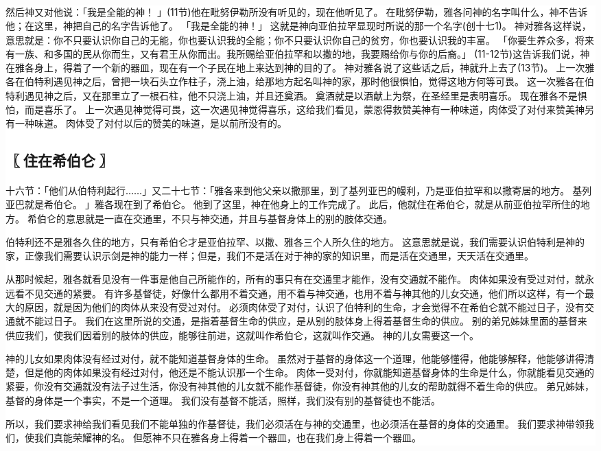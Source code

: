 然后神又对他说：「我是全能的神！
」(11节)他在毗努伊勒所没有听见的，现在他听见了。
在毗努伊勒，雅各问神的名字叫什么，神不告诉他；在这里，神把自己的名字告诉他了。
「我是全能的神！」
这就是神向亚伯拉罕显现时所说的那一个名字(创十七1)。
神对雅各这样说，意思就是：你不只要认识你自己的无能，你也要认识我的全能；你不只要认识你自己的贫穷，你也要认识我的丰富。
「你要生养众多，将来有一族、和多国的民从你而生，又有君王从你而出。我所赐给亚伯拉罕和以撒的地，我要赐给你与你的后裔。」
(11-12节)这告诉我们说，神在雅各身上，得着了一个新的器皿，现在有一个子民在地上来达到神的目的了。
神对雅各说了这些话之后，神就升上去了(13节)。
上一次雅各在伯特利遇见神之后，曾把一块石头立作柱子，浇上油，给那地方起名叫神的家，那时他很惧怕，觉得这地方何等可畏。
这一次雅各在伯特利遇见神之后，又在那里立了一根石柱，他不只浇上油，并且还奠酒。
奠酒就是以酒献上为祭，在圣经里是表明喜乐。
现在雅各不是惧怕，而是喜乐了。
上一次遇见神觉得可畏，这一次遇见神觉得喜乐，这给我们看见，蒙恩得救赞美神有一种味道，肉体受了对付来赞美神另有一种味道。
肉体受了对付以后的赞美的味道，是以前所没有的。

## 〖 住在希伯仑 〗

十六节：「他们从伯特利起行……」又二十七节：「雅各来到他父亲以撒那里，到了基列亚巴的幔利，乃是亚伯拉罕和以撒寄居的地方。
基列亚巴就是希伯仑。
」雅各现在到了希伯仑。
他到了这里，神在他身上的工作完成了。
此后，他就住在希伯仑，就是从前亚伯拉罕所住的地方。
希伯仑的意思就是一直在交通里，不只与神交通，并且与基督身体上的别的肢体交通。

伯特利还不是雅各久住的地方，只有希伯仑才是亚伯拉罕、以撒、雅各三个人所久住的地方。
这意思就是说，我们需要认识伯特利是神的家，正像我们需要认识示剑是神的能力一样；但是，我们不是活在对于神的家的知识里，而是活在交通里，天天活在交通里。

从那时候起，雅各就看见没有一件事是他自己所能作的，所有的事只有在交通里才能作，没有交通就不能作。
肉体如果没有受过对付，就永远看不见交通的紧要。
有许多基督徒，好像什么都用不着交通，用不着与神交通，也用不着与神其他的儿女交通，他们所以这样，有一个最大的原因，就是因为他们的肉体从来没有受过对付。
必须肉体受了对付，认识了伯特利的生命，才会觉得不在希伯仑就不能过日子，没有交通就不能过日子。
我们在这里所说的交通，是指着基督生命的供应，是从别的肢体身上得着基督生命的供应。
别的弟兄姊妹里面的基督来供应我们，使我们因着别的肢体的供应，能够往前进，这就叫作希伯仑，这就叫作交通。
神的儿女需要这一个。

神的儿女如果肉体没有经过对付，就不能知道基督身体的生命。
虽然对于基督的身体这一个道理，他能够懂得，他能够解释，他能够讲得清楚，但是他的肉体如果没有经过对付，他还是不能认识那一个生命。
肉体一受对付，你就能知道基督身体的生命是什么，你就能看见交通的紧要，你没有交通就没有法子过生活，你没有神其他的儿女就不能作基督徒，你没有神其他的儿女的帮助就得不着生命的供应。
弟兄姊妹，基督的身体是一个事实，不是一个道理。
我们没有基督不能活，照样，我们没有别的基督徒也不能活。

所以，我们要求神给我们看见我们不能单独的作基督徒，我们必须活在与神的交通里，也必须活在基督的身体的交通里。
我们要求神带领我们，使我们真能荣耀神的名。
但愿神不只在雅各身上得着一个器皿，也在我们身上得着一个器皿。

